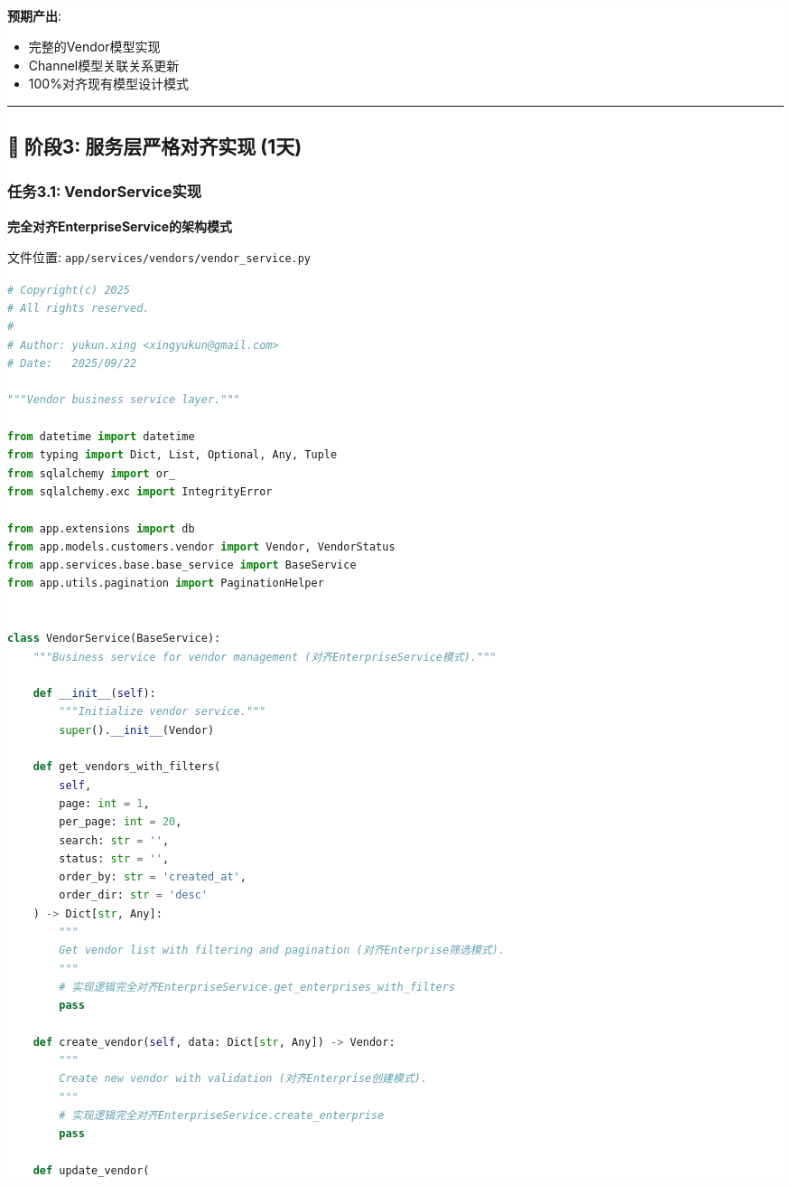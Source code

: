 **预期产出**:
- 完整的Vendor模型实现
- Channel模型关联关系更新
- 100%对齐现有模型设计模式

---

## 🎯 **阶段3: 服务层严格对齐实现** (1天)

### 任务3.1: VendorService实现
**完全对齐EnterpriseService的架构模式**

文件位置: `app/services/vendors/vendor_service.py`

```python
# Copyright(c) 2025
# All rights reserved.
#
# Author: yukun.xing <xingyukun@gmail.com>
# Date:   2025/09/22

"""Vendor business service layer."""

from datetime import datetime
from typing import Dict, List, Optional, Any, Tuple
from sqlalchemy import or_
from sqlalchemy.exc import IntegrityError

from app.extensions import db
from app.models.customers.vendor import Vendor, VendorStatus
from app.services.base.base_service import BaseService
from app.utils.pagination import PaginationHelper


class VendorService(BaseService):
    """Business service for vendor management (对齐EnterpriseService模式)."""

    def __init__(self):
        """Initialize vendor service."""
        super().__init__(Vendor)

    def get_vendors_with_filters(
        self,
        page: int = 1,
        per_page: int = 20,
        search: str = '',
        status: str = '',
        order_by: str = 'created_at',
        order_dir: str = 'desc'
    ) -> Dict[str, Any]:
        """
        Get vendor list with filtering and pagination (对齐Enterprise筛选模式).
        """
        # 实现逻辑完全对齐EnterpriseService.get_enterprises_with_filters
        pass

    def create_vendor(self, data: Dict[str, Any]) -> Vendor:
        """
        Create new vendor with validation (对齐Enterprise创建模式).
        """
        # 实现逻辑完全对齐EnterpriseService.create_enterprise
        pass

    def update_vendor(
```
